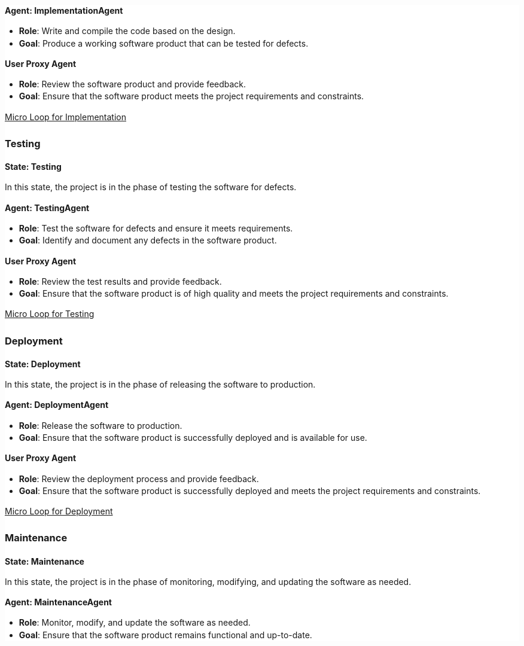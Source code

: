 **Agent: ImplementationAgent**

- **Role**: Write and compile the code based on the design.
- **Goal**: Produce a working software product that can be tested for defects.

**User Proxy Agent**

- **Role**: Review the software product and provide feedback.
- **Goal**: Ensure that the software product meets the project requirements and constraints.

[Micro Loop for Implementation](Implementation.md)

### Testing

**State: Testing**

In this state, the project is in the phase of testing the software for defects.

**Agent: TestingAgent**

- **Role**: Test the software for defects and ensure it meets requirements.
- **Goal**: Identify and document any defects in the software product.

**User Proxy Agent**

- **Role**: Review the test results and provide feedback.
- **Goal**: Ensure that the software product is of high quality and meets the project requirements and constraints.

[Micro Loop for Testing](Testing.md)

### Deployment

**State: Deployment**

In this state, the project is in the phase of releasing the software to production.

**Agent: DeploymentAgent**

- **Role**: Release the software to production.
- **Goal**: Ensure that the software product is successfully deployed and is available for use.

**User Proxy Agent**

- **Role**: Review the deployment process and provide feedback.
- **Goal**: Ensure that the software product is successfully deployed and meets the project requirements and constraints.

[Micro Loop for Deployment](Deployment.md)

### Maintenance

**State: Maintenance**

In this state, the project is in the phase of monitoring, modifying, and updating the software as needed.

**Agent: MaintenanceAgent**

- **Role**: Monitor, modify, and update the software as needed.
- **Goal**: Ensure that the software product remains functional and up-to-date.
